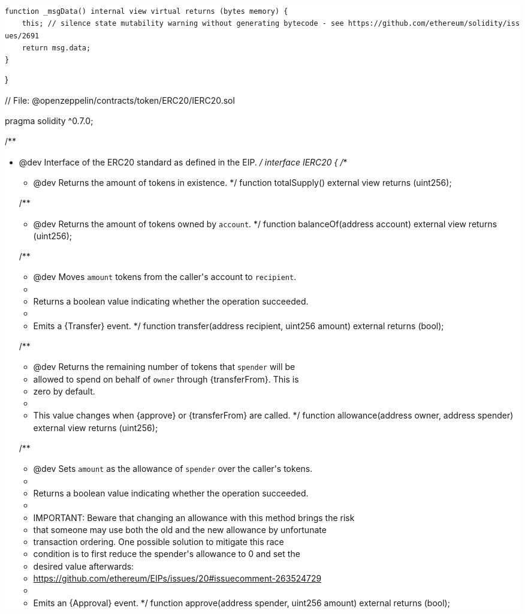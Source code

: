     function _msgData() internal view virtual returns (bytes memory) {
        this; // silence state mutability warning without generating bytecode - see https://github.com/ethereum/solidity/issues/2691
        return msg.data;
    }
}

// File: @openzeppelin/contracts/token/ERC20/IERC20.sol

pragma solidity ^0.7.0;

/**
 * @dev Interface of the ERC20 standard as defined in the EIP.
 */
interface IERC20 {
    /**
     * @dev Returns the amount of tokens in existence.
     */
    function totalSupply() external view returns (uint256);

    /**
     * @dev Returns the amount of tokens owned by `account`.
     */
    function balanceOf(address account) external view returns (uint256);

    /**
     * @dev Moves `amount` tokens from the caller's account to `recipient`.
     *
     * Returns a boolean value indicating whether the operation succeeded.
     *
     * Emits a {Transfer} event.
     */
    function transfer(address recipient, uint256 amount) external returns (bool);

    /**
     * @dev Returns the remaining number of tokens that `spender` will be
     * allowed to spend on behalf of `owner` through {transferFrom}. This is
     * zero by default.
     *
     * This value changes when {approve} or {transferFrom} are called.
     */
    function allowance(address owner, address spender) external view returns (uint256);

    /**
     * @dev Sets `amount` as the allowance of `spender` over the caller's tokens.
     *
     * Returns a boolean value indicating whether the operation succeeded.
     *
     * IMPORTANT: Beware that changing an allowance with this method brings the risk
     * that someone may use both the old and the new allowance by unfortunate
     * transaction ordering. One possible solution to mitigate this race
     * condition is to first reduce the spender's allowance to 0 and set the
     * desired value afterwards:
     * https://github.com/ethereum/EIPs/issues/20#issuecomment-263524729
     *
     * Emits an {Approval} event.
     */
    function approve(address spender, uint256 amount) external returns (bool);

